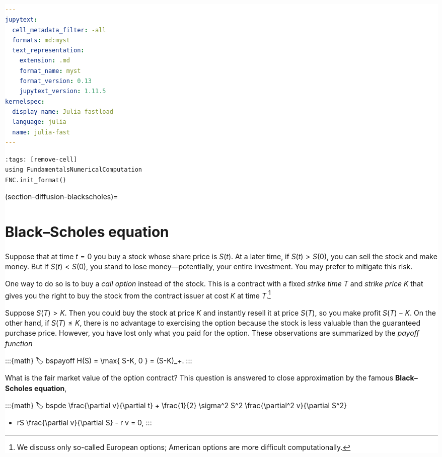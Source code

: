 ```yaml
---
jupytext:
  cell_metadata_filter: -all
  formats: md:myst
  text_representation:
    extension: .md
    format_name: myst
    format_version: 0.13
    jupytext_version: 1.11.5
kernelspec:
  display_name: Julia fastload
  language: julia
  name: julia-fast
---
```


```{code-cell}
:tags: [remove-cell]
using FundamentalsNumericalComputation
FNC.init_format()
```

(section-diffusion-blackscholes)=
# Black–Scholes equation

Suppose that at time $t=0$ you buy a stock whose share price is $S(t)$. At a later time, if $S(t)>S(0)$, you can sell the stock and make money. But if $S(t)<S(0)$, you stand to lose money—potentially, your entire investment. You may prefer to mitigate this risk. 

One way to do so is to buy a *call option* instead of the stock. This is a contract with a fixed *strike time* $T$ and *strike price* $K$ that gives you the right to buy the stock from the contract issuer at cost $K$ at time $T$.[^european] 

[^european]: We discuss only so-called European options; American options are more difficult computationally.

Suppose $S(T)>K$. Then you could buy the stock at price $K$ and instantly resell it at price $S(T)$, so you make profit $S(T)-K$. On the other hand, if $S(T)\le K$, there is no advantage to exercising the option because the stock is less valuable than the guaranteed purchase price. However, you have lost only what you paid for the option. These observations are summarized by the *payoff function*

:::{math}
:label: bspayoff
  H(S) = \max\{ S-K, 0 \} = (S-K)_+.
:::

```{index} Black–Scholes equation
```
What is the fair market value of the option contract? This question is answered to close approximation by the famous **Black–Scholes equation**,

:::{math}
:label: bspde
  \frac{\partial v}{\partial t} + \frac{1}{2} \sigma^2 S^2 \frac{\partial^2 v}{\partial S^2}
  + rS \frac{\partial v}{\partial S} - r v = 0,
:::


[^notsame]: The $t$ variable in the heat equation is not the same as either backward or forward time in {eq}`bspde`.